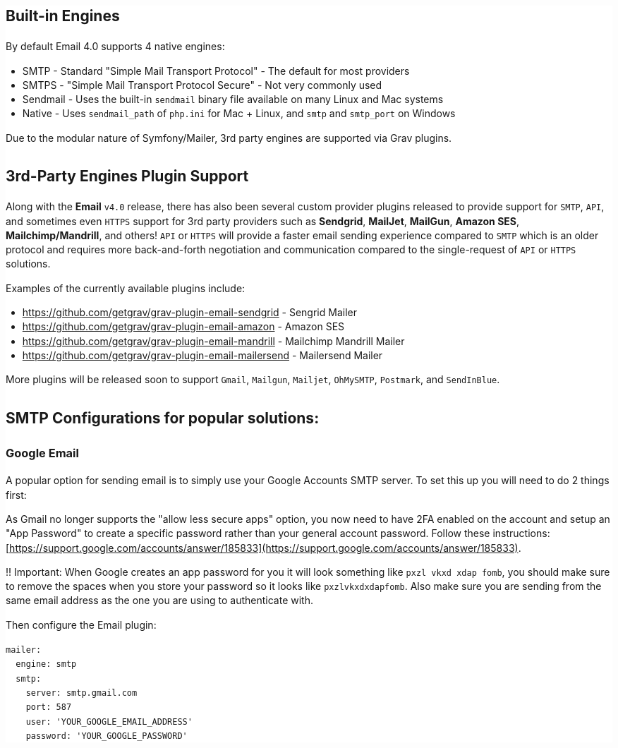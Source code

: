 ## Built-in Engines

By default Email 4.0 supports 4 native engines:

* SMTP - Standard "Simple Mail Transport Protocol" - The default for most providers  
* SMTPS - "Simple Mail Transport Protocol Secure" - Not very commonly used
* Sendmail - Uses the built-in `sendmail` binary file available on many Linux and Mac systems
* Native - Uses `sendmail_path` of `php.ini` for Mac + Linux, and `smtp` and `smtp_port` on Windows

Due to the modular nature of Symfony/Mailer, 3rd party engines are supported via Grav plugins.

## 3rd-Party Engines Plugin Support

Along with the **Email** `v4.0` release, there has also been several custom provider plugins released to provide support for `SMTP`, `API`, and sometimes even `HTTPS` support for 3rd party providers such as **Sendgrid**, **MailJet**, **MailGun**, **Amazon SES**, **Mailchimp/Mandrill**, and others!  `API` or `HTTPS` will provide a faster email sending experience compared to `SMTP` which is an older protocol and requires more back-and-forth negotiation and communication compared to the single-request of `API` or `HTTPS` solutions.

Examples of the currently available plugins include: 

* https://github.com/getgrav/grav-plugin-email-sendgrid - Sengrid Mailer
* https://github.com/getgrav/grav-plugin-email-amazon - Amazon SES
* https://github.com/getgrav/grav-plugin-email-mandrill - Mailchimp Mandrill Mailer
* https://github.com/getgrav/grav-plugin-email-mailersend - Mailersend Mailer

More plugins will be released soon to support `Gmail`, `Mailgun`, `Mailjet`, `OhMySMTP`, `Postmark`, and `SendInBlue`.

## SMTP Configurations for popular solutions:

### Google Email

A popular option for sending email is to simply use your Google Accounts SMTP server.  To set this up you will need to do 2 things first:

As Gmail no longer supports the "allow less secure apps" option, you now need to have 2FA enabled on the account and setup an "App Password" to create a specific password rather than your general account password.  Follow these instructions: [https://support.google.com/accounts/answer/185833](https://support.google.com/accounts/answer/185833).

!! Important: When Google creates an app password for you it will look something like `pxzl vkxd xdap fomb`, you should make sure to remove the spaces when you store your password so it looks like `pxzlvkxdxdapfomb`. Also make sure you are sending from the same email address as the one you are using to authenticate with.

Then configure the Email plugin:

```
mailer:
  engine: smtp
  smtp:
    server: smtp.gmail.com
    port: 587
    user: 'YOUR_GOOGLE_EMAIL_ADDRESS'
    password: 'YOUR_GOOGLE_PASSWORD'
```

